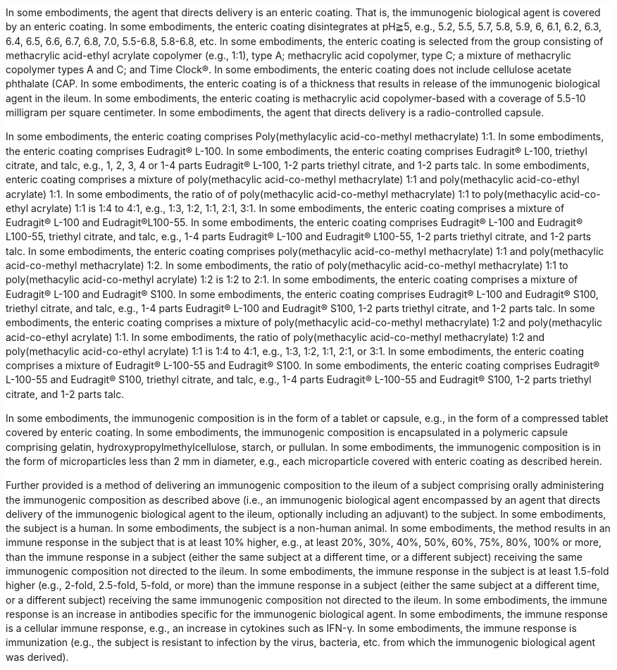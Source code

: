 In some embodiments, the agent that directs delivery is an enteric coating. That is, the immunogenic biological agent is covered by an enteric coating. In some embodiments, the enteric coating disintegrates at pH≧5, e.g., 5.2, 5.5, 5.7, 5.8, 5.9, 6, 6.1, 6.2, 6.3, 6.4, 6.5, 6.6, 6.7, 6.8, 7.0, 5.5-6.8, 5.8-6.8, etc. In some embodiments, the enteric coating is selected from the group consisting of methacrylic acid-ethyl acrylate copolymer (e.g., 1:1), type A; methacrylic acid copolymer, type C; a mixture of methacrylic copolymer types A and C; and Time Clock®. In some embodiments, the enteric coating does not include cellulose acetate phthalate (CAP. In some embodiments, the enteric coating is of a thickness that results in release of the immunogenic biological agent in the ileum. In some embodiments, the enteric coating is methacrylic acid copolymer-based with a coverage of 5.5-10 milligram per square centimeter. In some embodiments, the agent that directs delivery is a radio-controlled capsule.

In some embodiments, the enteric coating comprises Poly(methylacylic acid-co-methyl methacrylate) 1:1. In some embodiments, the enteric coating comprises Eudragit® L-100. In some embodiments, the enteric coating comprises Eudragit® L-100, triethyl citrate, and talc, e.g., 1, 2, 3, 4 or 1-4 parts Eudragit® L-100, 1-2 parts triethyl citrate, and 1-2 parts talc. In some embodiments, enteric coating comprises a mixture of poly(methacylic acid-co-methyl methacrylate) 1:1 and poly(methacylic acid-co-ethyl acrylate) 1:1. In some embodiments, the ratio of of poly(methacylic acid-co-methyl methacrylate) 1:1 to poly(methacylic acid-co-ethyl acrylate) 1:1 is 1:4 to 4:1, e.g., 1:3, 1:2, 1:1, 2:1, 3:1. In some embodiments, the enteric coating comprises a mixture of Eudragit® L-100 and Eudragit®L100-55. In some embodiments, the enteric coating comprises Eudragit® L-100 and Eudragit® L100-55, triethyl citrate, and talc, e.g., 1-4 parts Eudragit® L-100 and Eudragit® L100-55, 1-2 parts triethyl citrate, and 1-2 parts talc. In some embodiments, the enteric coating comprises poly(methacylic acid-co-methyl methacrylate) 1:1 and poly(methacylic acid-co-methyl methacrylate) 1:2. In some embodiments, the ratio of poly(methacylic acid-co-methyl methacrylate) 1:1 to poly(methacylic acid-co-methyl acrylate) 1:2 is 1:2 to 2:1. In some embodiments, the enteric coating comprises a mixture of Eudragit® L-100 and Eudragit® S100. In some embodiments, the enteric coating comprises Eudragit® L-100 and Eudragit® S100, triethyl citrate, and talc, e.g., 1-4 parts Eudragit® L-100 and Eudragit® S100, 1-2 parts triethyl citrate, and 1-2 parts talc. In some embodiments, the enteric coating comprises a mixture of poly(methacylic acid-co-methyl methacrylate) 1:2 and poly(methacylic acid-co-ethyl acrylate) 1:1. In some embodiments, the ratio of poly(methacylic acid-co-methyl methacrylate) 1:2 and poly(methacylic acid-co-ethyl acrylate) 1:1 is 1:4 to 4:1, e.g., 1:3, 1:2, 1:1, 2:1, or 3:1. In some embodiments, the enteric coating comprises a mixture of Eudragit® L-100-55 and Eudragit® S100. In some embodiments, the enteric coating comprises Eudragit® L-100-55 and Eudragit® S100, triethyl citrate, and talc, e.g., 1-4 parts Eudragit® L-100-55 and Eudragit® S100, 1-2 parts triethyl citrate, and 1-2 parts talc.

In some embodiments, the immunogenic composition is in the form of a tablet or capsule, e.g., in the form of a compressed tablet covered by enteric coating. In some embodiments, the immunogenic composition is encapsulated in a polymeric capsule comprising gelatin, hydroxypropylmethylcellulose, starch, or pullulan. In some embodiments, the immunogenic composition is in the form of microparticles less than 2 mm in diameter, e.g., each microparticle covered with enteric coating as described herein.

Further provided is a method of delivering an immunogenic composition to the ileum of a subject comprising orally administering the immunogenic composition as described above (i.e., an immunogenic biological agent encompassed by an agent that directs delivery of the immunogenic biological agent to the ileum, optionally including an adjuvant) to the subject. In some embodiments, the subject is a human. In some embodiments, the subject is a non-human animal. In some embodiments, the method results in an immune response in the subject that is at least 10% higher, e.g., at least 20%, 30%, 40%, 50%, 60%, 75%, 80%, 100% or more, than the immune response in a subject (either the same subject at a different time, or a different subject) receiving the same immunogenic composition not directed to the ileum. In some embodiments, the immune response in the subject is at least 1.5-fold higher (e.g., 2-fold, 2.5-fold, 5-fold, or more) than the immune response in a subject (either the same subject at a different time, or a different subject) receiving the same immunogenic composition not directed to the ileum. In some embodiments, the immune response is an increase in antibodies specific for the immunogenic biological agent. In some embodiments, the immune response is a cellular immune response, e.g., an increase in cytokines such as IFN-γ. In some embodiments, the immune response is immunization (e.g., the subject is resistant to infection by the virus, bacteria, etc. from which the immunogenic biological agent was derived).
